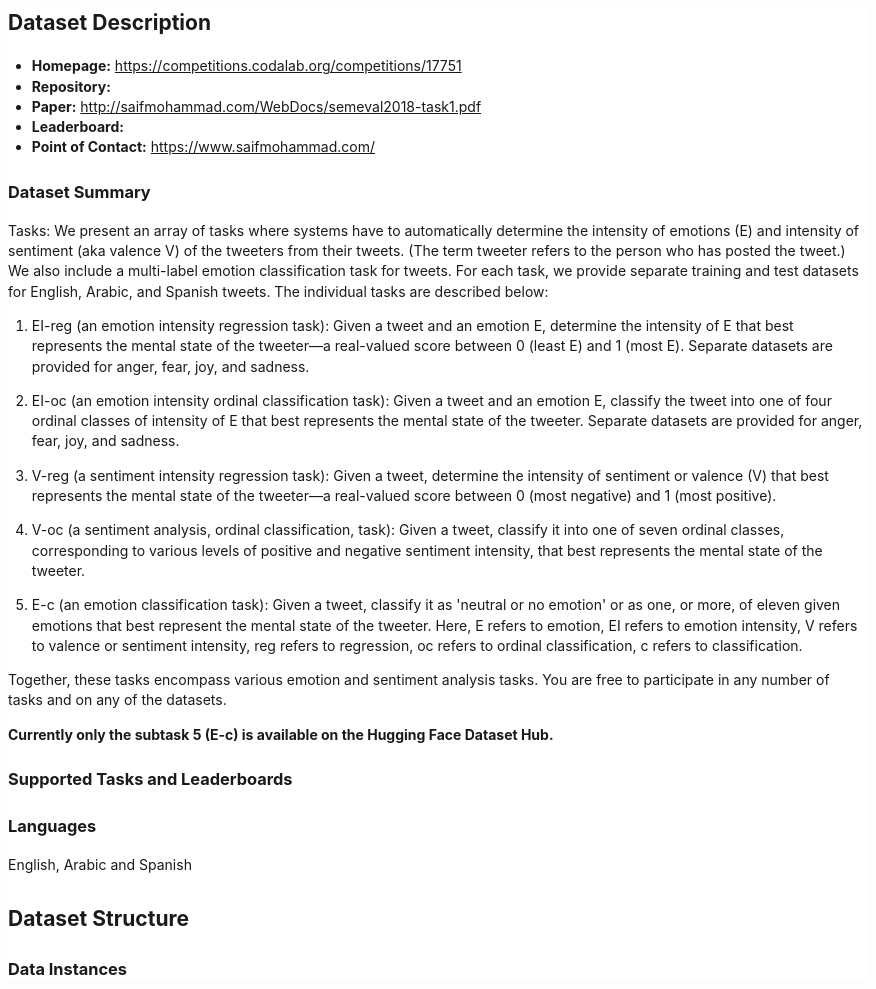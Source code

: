 ## Dataset Description

- **Homepage:** https://competitions.codalab.org/competitions/17751
- **Repository:**
- **Paper:** http://saifmohammad.com/WebDocs/semeval2018-task1.pdf
- **Leaderboard:**
- **Point of Contact:** https://www.saifmohammad.com/

### Dataset Summary

Tasks: We present an array of tasks where systems have to automatically determine the intensity of emotions (E) and intensity of sentiment (aka valence V) of the tweeters from their tweets. (The term tweeter refers to the person who has posted the tweet.) We also include a multi-label emotion classification task for tweets. For each task, we provide separate training and test datasets for English, Arabic, and Spanish tweets. The individual tasks are described below:

1. EI-reg (an emotion intensity regression task): Given a tweet and an emotion E, determine the  intensity of E that best represents the mental state of the tweeter—a real-valued score between 0 (least E) and 1 (most E).
Separate datasets are provided for anger, fear, joy, and sadness.

2. EI-oc (an emotion intensity ordinal classification task): Given a tweet and an emotion E, classify the tweet into one of four ordinal classes of intensity of E that best represents the mental state of the tweeter.
Separate datasets are provided for anger, fear, joy, and sadness.

3. V-reg (a sentiment intensity regression task): Given a tweet, determine the intensity of sentiment or valence (V) that best represents the mental state of the tweeter—a real-valued score between 0 (most negative) and 1 (most positive).

4. V-oc (a sentiment analysis, ordinal classification, task): Given a tweet, classify it into one of seven ordinal classes, corresponding to various levels of positive and negative sentiment intensity, that best represents the mental state of the tweeter.

5. E-c (an emotion classification task): Given a tweet, classify it as 'neutral or no emotion' or as one, or more, of eleven given emotions that best represent the mental state of the tweeter.
Here, E refers to emotion, EI refers to emotion intensity, V refers to valence or sentiment intensity, reg refers to regression, oc refers to ordinal classification, c refers to classification. 

Together, these tasks encompass various emotion and sentiment analysis tasks. You are free to participate in any number of tasks and on any of the datasets.

**Currently only the subtask 5 (E-c) is available on the Hugging Face Dataset Hub.**

### Supported Tasks and Leaderboards

### Languages

English, Arabic and Spanish

## Dataset Structure

### Data Instances
